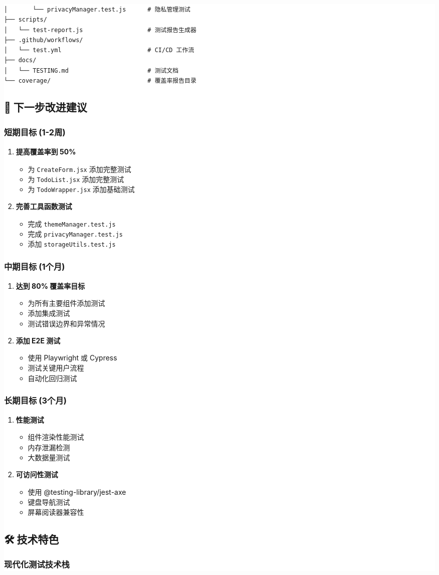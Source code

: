 ```
│       └── privacyManager.test.js      # 隐私管理测试
├── scripts/
│   └── test-report.js                  # 测试报告生成器
├── .github/workflows/
│   └── test.yml                        # CI/CD 工作流
├── docs/
│   └── TESTING.md                      # 测试文档
└── coverage/                           # 覆盖率报告目录

```

## 🎯 下一步改进建议

### 短期目标 (1-2周)

1. **提高覆盖率到 50%**
   - 为 `CreateForm.jsx` 添加完整测试
   - 为 `TodoList.jsx` 添加完整测试
   - 为 `TodoWrapper.jsx` 添加基础测试

2. **完善工具函数测试**
   - 完成 `themeManager.test.js`
   - 完成 `privacyManager.test.js`
   - 添加 `storageUtils.test.js`

### 中期目标 (1个月)

1. **达到 80% 覆盖率目标**
   - 为所有主要组件添加测试
   - 添加集成测试
   - 测试错误边界和异常情况

2. **添加 E2E 测试**
   - 使用 Playwright 或 Cypress
   - 测试关键用户流程
   - 自动化回归测试

### 长期目标 (3个月)

1. **性能测试**
   - 组件渲染性能测试
   - 内存泄漏检测
   - 大数据量测试

2. **可访问性测试**
   - 使用 @testing-library/jest-axe
   - 键盘导航测试
   - 屏幕阅读器兼容性

## 🛠️ 技术特色

### 现代化测试技术栈
